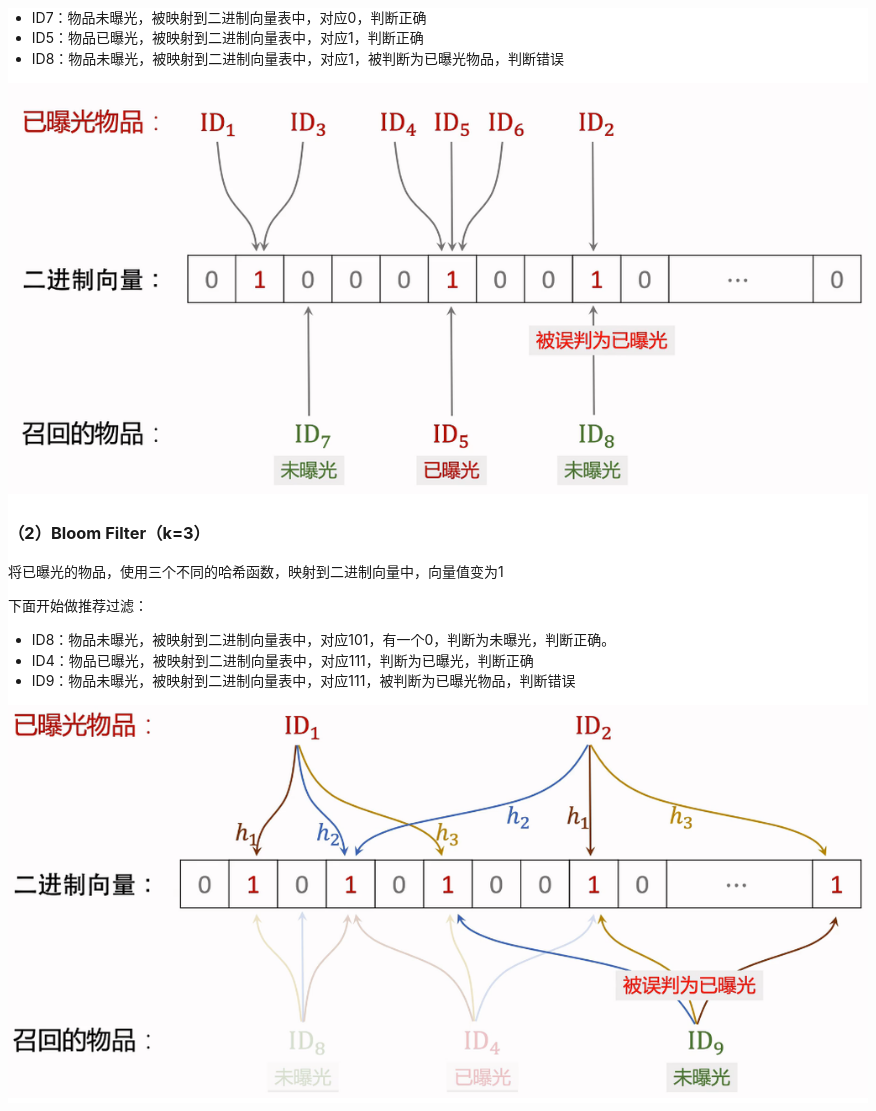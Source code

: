 - ID7：物品未曝光，被映射到二进制向量表中，对应0，判断正确
- ID5：物品已曝光，被映射到二进制向量表中，对应1，判断正确
- ID8：物品未曝光，被映射到二进制向量表中，对应1，被判断为已曝光物品，判断错误

![](image/image_qb5afLvitN.png)

### （2）Bloom Filter（k=3）

将已曝光的物品，使用三个不同的哈希函数，映射到二进制向量中，向量值变为1

下面开始做推荐过滤：

- ID8：物品未曝光，被映射到二进制向量表中，对应101，有一个0，判断为未曝光，判断正确。
- ID4：物品已曝光，被映射到二进制向量表中，对应111，判断为已曝光，判断正确
- ID9：物品未曝光，被映射到二进制向量表中，对应111，被判断为已曝光物品，判断错误

![](image/image_EKN7GQzv_8.png)
